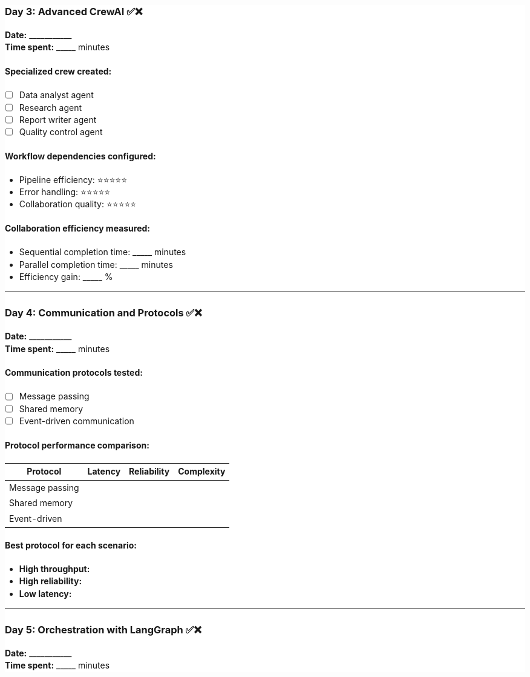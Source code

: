 
### **Day 3: Advanced CrewAI** ✅❌
**Date:** ___________  
**Time spent:** _____ minutes

#### Specialized crew created:
- [ ] Data analyst agent
- [ ] Research agent
- [ ] Report writer agent
- [ ] Quality control agent

#### Workflow dependencies configured:
- Pipeline efficiency: ⭐⭐⭐⭐⭐
- Error handling: ⭐⭐⭐⭐⭐
- Collaboration quality: ⭐⭐⭐⭐⭐

#### Collaboration efficiency measured:
- Sequential completion time: _____ minutes
- Parallel completion time: _____ minutes
- Efficiency gain: _____ %

---

### **Day 4: Communication and Protocols** ✅❌
**Date:** ___________  
**Time spent:** _____ minutes

#### Communication protocols tested:
- [ ] Message passing
- [ ] Shared memory
- [ ] Event-driven communication

#### Protocol performance comparison:
| Protocol | Latency | Reliability | Complexity |
|----------|---------|-------------|------------|
| Message passing | | | |
| Shared memory | | | |
| Event-driven | | | |

#### Best protocol for each scenario:
- **High throughput:** 
- **High reliability:** 
- **Low latency:** 

---

### **Day 5: Orchestration with LangGraph** ✅❌
**Date:** ___________  
**Time spent:** _____ minutes
